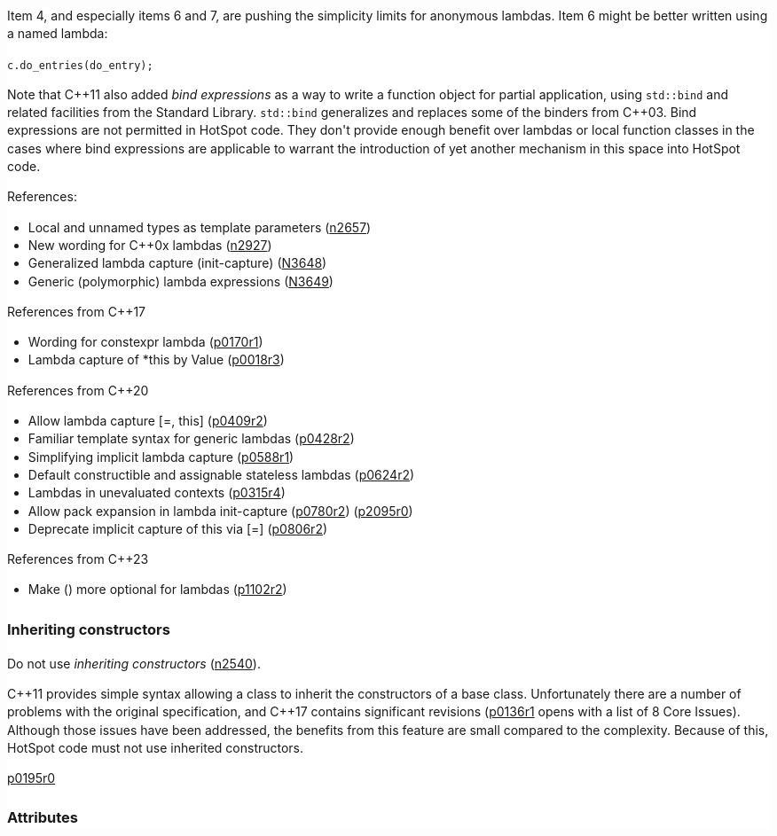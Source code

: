 Item 4, and especially items 6 and 7, are pushing the simplicity limits for
anonymous lambdas.  Item 6 might be better written using a named lambda:
```
c.do_entries(do_entry);
```

Note that C++11 also added _bind expressions_ as a way to write a function
object for partial application, using `std::bind` and related facilities
from the Standard Library.  `std::bind` generalizes and replaces some of the
binders from C++03.  Bind expressions are not permitted in HotSpot code.
They don't provide enough benefit over lambdas or local function classes in
the cases where bind expressions are applicable to warrant the introduction
of yet another mechanism in this space into HotSpot code.

References:

* Local and unnamed types as template parameters ([n2657])
* New wording for C++0x lambdas ([n2927])
* Generalized lambda capture (init-capture) ([N3648])
* Generic (polymorphic) lambda expressions ([N3649])

[n2657]: http://www.open-std.org/jtc1/sc22/wg21/docs/papers/2008/n2657.htm
[n2927]: http://www.open-std.org/jtc1/sc22/wg21/docs/papers/2009/n2927.pdf
[N3648]: https://isocpp.org/files/papers/N3648.html
[N3649]: https://isocpp.org/files/papers/N3649.html

References from C++17

* Wording for constexpr lambda ([p0170r1])
* Lambda capture of *this by Value ([p0018r3])

[p0170r1]: http://www.open-std.org/jtc1/sc22/wg21/docs/papers/2016/p0170r1.pdf
[p0018r3]: http://www.open-std.org/jtc1/sc22/wg21/docs/papers/2016/p0018r3.html

References from C++20

* Allow lambda capture [=, this] ([p0409r2])
* Familiar template syntax for generic lambdas ([p0428r2])
* Simplifying implicit lambda capture ([p0588r1])
* Default constructible and assignable stateless lambdas ([p0624r2])
* Lambdas in unevaluated contexts ([p0315r4])
* Allow pack expansion in lambda init-capture ([p0780r2]) ([p2095r0])
* Deprecate implicit capture of this via [=] ([p0806r2])

[p0409r2]: http://www.open-std.org/jtc1/sc22/wg21/docs/papers/2017/p0409r2.html
[p0428r2]: http://www.open-std.org/jtc1/sc22/wg21/docs/papers/2017/p0428r2.pdf
[p0588r1]: http://www.open-std.org/jtc1/sc22/wg21/docs/papers/2017/p0588r1.html
[p0624r2]: http://www.open-std.org/jtc1/sc22/wg21/docs/papers/2017/p0624r2.pdf
[p0315r4]: http://www.open-std.org/jtc1/sc22/wg21/docs/papers/2017/p0315r4.pdf
[p0780r2]: http://www.open-std.org/jtc1/sc22/wg21/docs/papers/2018/p0780r2.html
[p2095r0]: http://www.open-std.org/jtc1/sc22/wg21/docs/papers/2020/p2095r0.html
[p0806r2]: http://www.open-std.org/jtc1/sc22/wg21/docs/papers/2018/p0806r2.html

References from C++23

* Make () more optional for lambdas  ([p1102r2])

[p1102r2]: http://www.open-std.org/jtc1/sc22/wg21/docs/papers/2020/p1102r2.html

### Inheriting constructors

Do not use _inheriting constructors_
([n2540](http://www.open-std.org/jtc1/sc22/wg21/docs/papers/2008/n2540.htm)).

C++11 provides simple syntax allowing a class to inherit the constructors of a
base class.  Unfortunately there are a number of problems with the original
specification, and C++17 contains significant revisions ([p0136r1] opens with
a list of 8 Core Issues). Although those issues have been addressed, the
benefits from this feature are small compared to the complexity. Because of
this, HotSpot code must not use inherited constructors.

[p0136r1]: http:/wg21.link/p0136r1 "p0136r1"
[p0195r0](http://wg21.link/p0195r0)

### Attributes


[RVO]: https://en.wikipedia.org/wiki/Copy_elision#RVO
[NRVO]: https://en.wikipedia.org/wiki/Copy_elision#NRVO
[URVO]: https://cn.cppreference.com/w/cpp/language/copy_elision.html
[ADL]: https://en.cppreference.com/w/cpp/language/adl
[ODR]: https://en.cppreference.com/w/cpp/language/definition
[RAII]: https://en.cppreference.com/w/cpp/language/raii
[RTTI]: https://en.wikipedia.org/wiki/Run-time_type_information
[SFINAE]: https://en.cppreference.com/w/cpp/language/sfinae
[PARTIALAPP]: https://en.wikipedia.org/wiki/Partial_application
[JOSUTTIS]: https://www.cppstd17.com